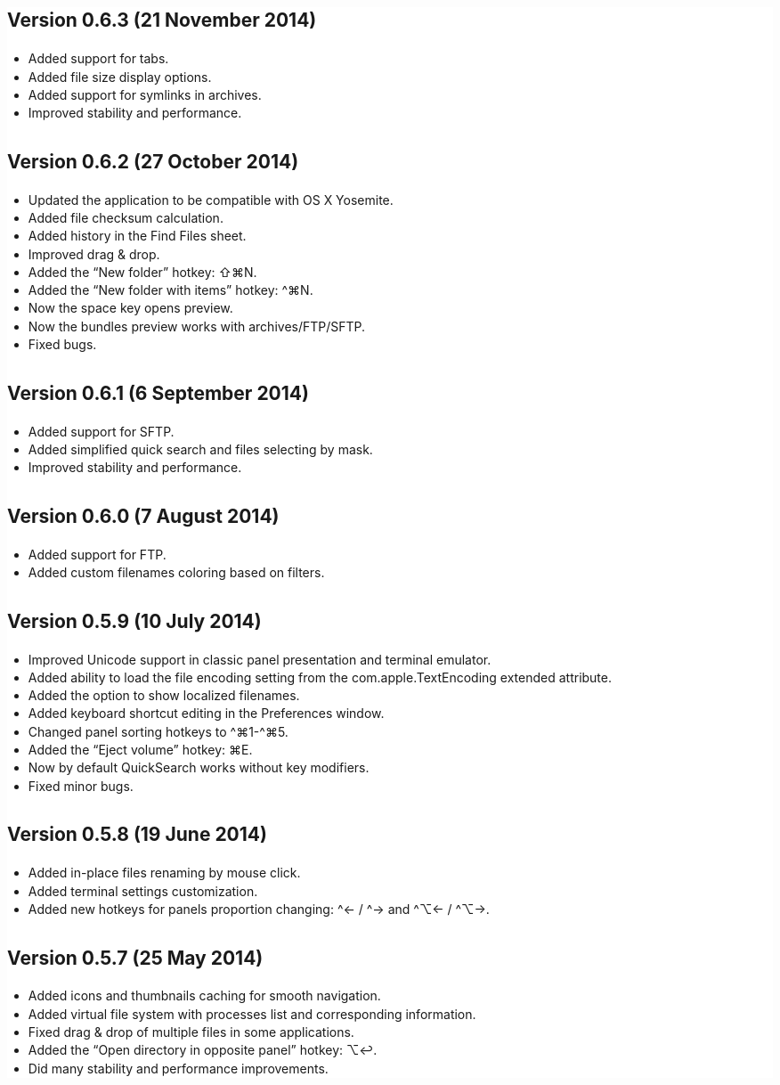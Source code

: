 ## Version 0.6.3 (21 November 2014)
- Added support for tabs.
- Added file size display options.
- Added support for symlinks in archives.
- Improved stability and performance.

## Version 0.6.2 (27 October 2014)
- Updated the application to be compatible with OS X Yosemite.
- Added file checksum calculation.
- Added history in the Find Files sheet.
- Improved drag & drop.
- Added the “New folder” hotkey: ⇧⌘N.
- Added the “New folder with items” hotkey: ^⌘N.
- Now the space key opens preview.
- Now the bundles preview works with archives/FTP/SFTP.
- Fixed bugs.

## Version 0.6.1 (6 September 2014)
- Added support for SFTP.
- Added simplified quick search and files selecting by mask.
- Improved stability and performance.

## Version 0.6.0 (7 August 2014)
- Added support for FTP.
- Added custom filenames coloring based on filters.

## Version 0.5.9 (10 July 2014)
- Improved Unicode support in classic panel presentation and terminal emulator.
- Added ability to load the file encoding setting from the com.apple.TextEncoding extended attribute.
- Added the option to show localized filenames.
- Added keyboard shortcut editing in the Preferences window.
- Changed panel sorting hotkeys to ^⌘1-^⌘5.
- Added the “Eject volume” hotkey: ⌘E.
- Now by default QuickSearch works without key modifiers.
- Fixed minor bugs.

## Version 0.5.8 (19 June 2014)
- Added in-place files renaming by mouse click.
- Added terminal settings customization.
- Added new hotkeys for panels proportion changing: ^← / ^→ and ^⌥← / ^⌥→.

## Version 0.5.7 (25 May 2014)
- Added icons and thumbnails caching for smooth navigation.
- Added virtual file system with processes list and corresponding information.
- Fixed drag & drop of multiple files in some applications.
- Added the “Open directory in opposite panel” hotkey: ⌥↩.
- Did many stability and performance improvements.
